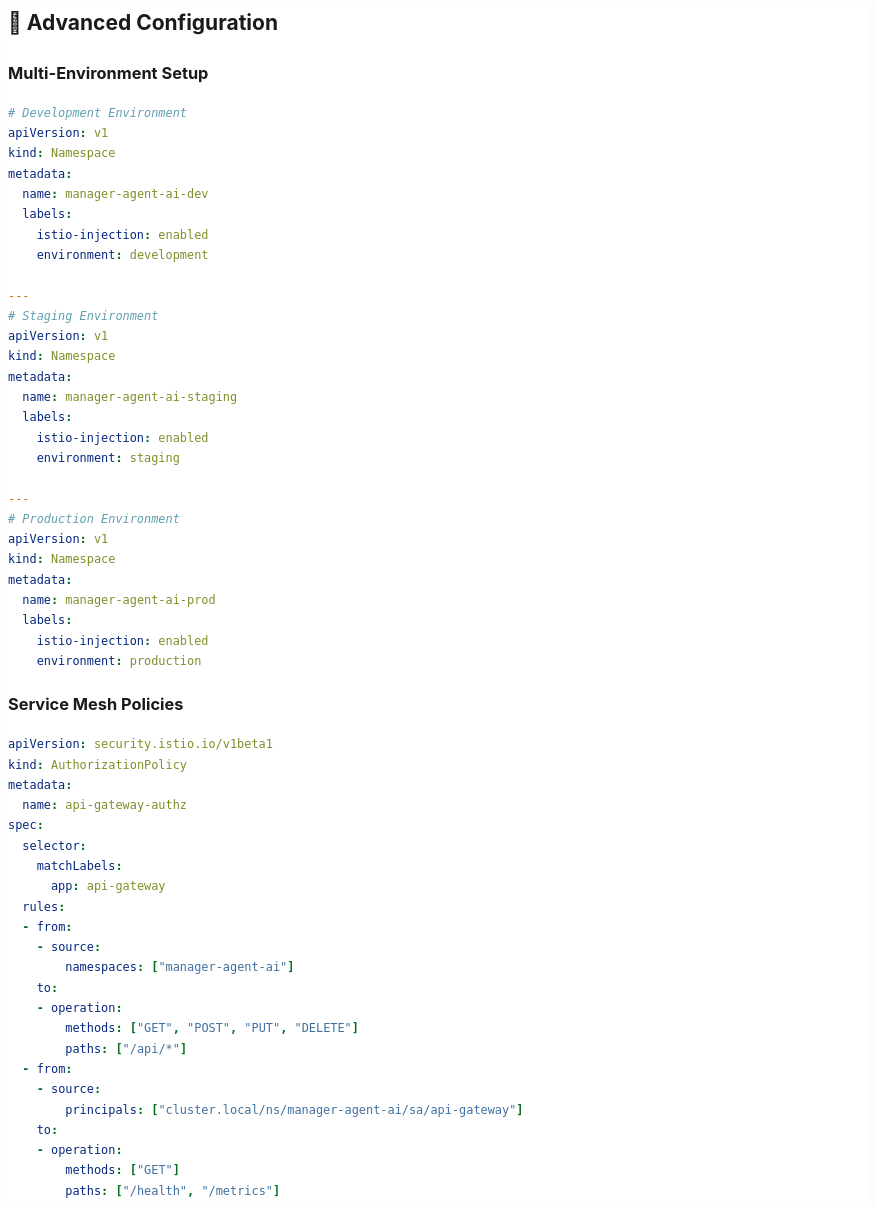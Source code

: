 ## 🔧 Advanced Configuration

### Multi-Environment Setup

```yaml
# Development Environment
apiVersion: v1
kind: Namespace
metadata:
  name: manager-agent-ai-dev
  labels:
    istio-injection: enabled
    environment: development

---
# Staging Environment
apiVersion: v1
kind: Namespace
metadata:
  name: manager-agent-ai-staging
  labels:
    istio-injection: enabled
    environment: staging

---
# Production Environment
apiVersion: v1
kind: Namespace
metadata:
  name: manager-agent-ai-prod
  labels:
    istio-injection: enabled
    environment: production
```

### Service Mesh Policies

```yaml
apiVersion: security.istio.io/v1beta1
kind: AuthorizationPolicy
metadata:
  name: api-gateway-authz
spec:
  selector:
    matchLabels:
      app: api-gateway
  rules:
  - from:
    - source:
        namespaces: ["manager-agent-ai"]
    to:
    - operation:
        methods: ["GET", "POST", "PUT", "DELETE"]
        paths: ["/api/*"]
  - from:
    - source:
        principals: ["cluster.local/ns/manager-agent-ai/sa/api-gateway"]
    to:
    - operation:
        methods: ["GET"]
        paths: ["/health", "/metrics"]
```
